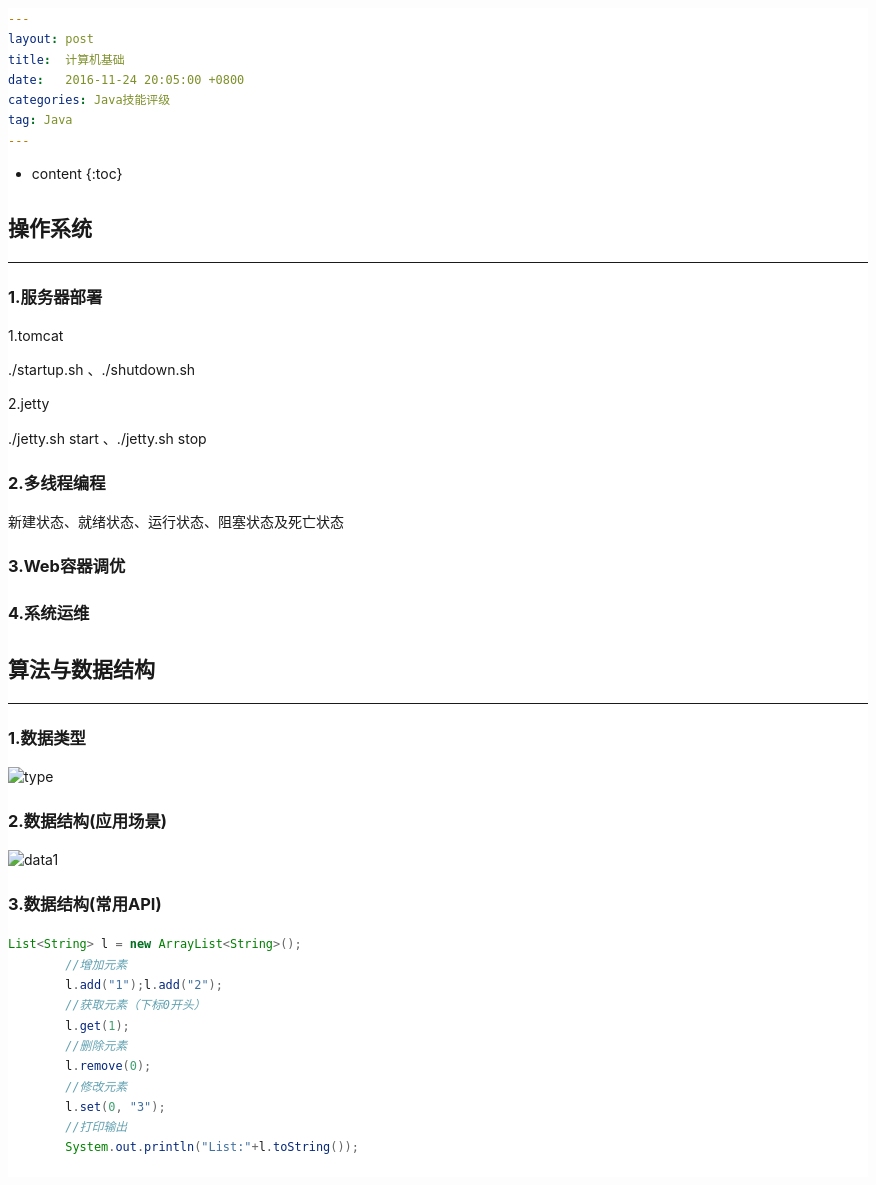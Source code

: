 ```yaml
---
layout: post
title:  计算机基础
date:   2016-11-24 20:05:00 +0800
categories: Java技能评级
tag: Java
---
```


* content
{:toc}


## 操作系统

***

### 1.服务器部署

1.tomcat

./startup.sh 、./shutdown.sh

2.jetty

./jetty.sh start 、./jetty.sh stop

### 2.多线程编程

新建状态、就绪状态、运行状态、阻塞状态及死亡状态

### 3.Web容器调优

### 4.系统运维

  

## 算法与数据结构

***

### 1.数据类型

![type](https://joutaojian.github.io/styles/images/dataType.png)

### 2.数据结构(应用场景)

![data1](https://joutaojian.github.io/styles/images/data1.png)

### 3.数据结构(常用API)

```java
List<String> l = new ArrayList<String>();
		//增加元素
		l.add("1");l.add("2");
		//获取元素（下标0开头）
		l.get(1);
		//删除元素
		l.remove(0);
		//修改元素
		l.set(0, "3");
		//打印输出
		System.out.println("List:"+l.toString());
		
```